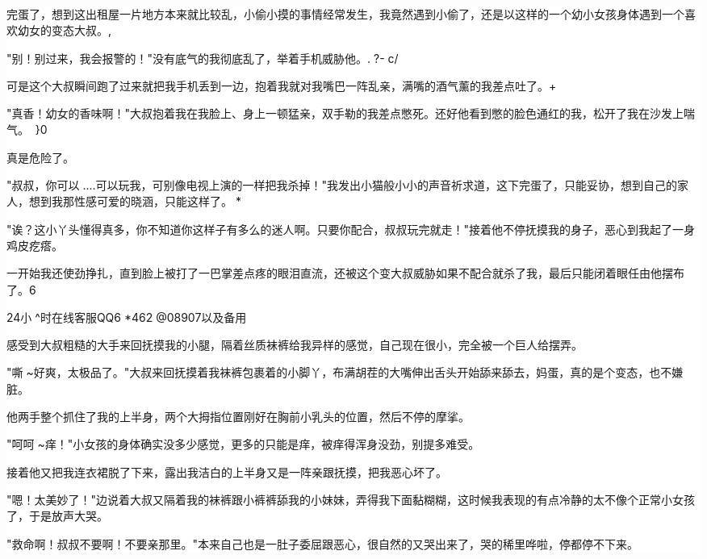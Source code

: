 
完蛋了，想到这出租屋一片地方本来就比较乱，小偷小摸的事情经常发生，我竟然遇到小偷了，还是以这样的一个幼小女孩身体遇到一个喜欢幼女的变态大叔。,





"别！别过来，我会报警的！"没有底气的我彻底乱了，举着手机威胁他。. ?- c/



可是这个大叔瞬间跑了过来就把我手机丢到一边，抱着我就对我嘴巴一阵乱亲，满嘴的酒气薰的我差点吐了。+





"真香！幼女的香味啊！"大叔抱着我在我脸上、身上一顿猛亲，双手勒的我差点憋死。还好他看到憋的脸色通红的我，松开了我在沙发上喘气。  }0



真是危险了。





"叔叔，你可以 ....可以玩我，可别像电视上演的一样把我杀掉！"我发出小猫般小小的声音祈求道，这下完蛋了，只能妥协，想到自己的家人，想到我那性感可爱的晓涵，只能这样了。 *





"诶？这小丫头懂得真多，你不知道你这样子有多么的迷人啊。只要你配合，叔叔玩完就走！"接着他不停抚摸我的身子，恶心到我起了一身鸡皮疙瘩。



一开始我还使劲挣扎，直到脸上被打了一巴掌差点疼的眼泪直流，还被这个变大叔威胁如果不配合就杀了我，最后只能闭着眼任由他摆布了。6



 24小 ^时在线客服QQ6 *462 @08907以及备用



感受到大叔粗糙的大手来回抚摸我的小腿，隔着丝质袜裤给我异样的感觉，自己现在很小，完全被一个巨人给摆弄。



"嘶 ~好爽，太极品了。"大叔来回抚摸着我袜裤包裹着的小脚丫，布满胡茬的大嘴伸出舌头开始舔来舔去，妈蛋，真的是个变态，也不嫌脏。





他两手整个抓住了我的上半身，两个大拇指位置刚好在胸前小乳头的位置，然后不停的摩挲。



"呵呵 ~痒！"小女孩的身体确实没多少感觉，更多的只能是痒，被痒得浑身没劲，别提多难受。



接着他又把我连衣裙脱了下来，露出我洁白的上半身又是一阵亲跟抚摸，把我恶心坏了。





"嗯！太美妙了！"边说着大叔又隔着我的袜裤跟小裤裤舔我的小妹妹，弄得我下面黏糊糊，这时候我表现的有点冷静的太不像个正常小女孩了，于是放声大哭。





"救命啊！叔叔不要啊！不要亲那里。"本来自己也是一肚子委屈跟恶心，很自然的又哭出来了，哭的稀里哗啦，停都停不下来。


